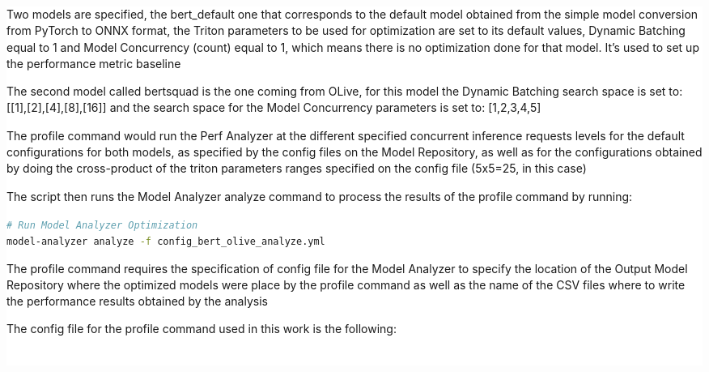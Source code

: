 Two models are specified, the bert_default one that corresponds to the default model obtained from the simple model conversion from PyTorch to ONNX format, the Triton parameters to be used for optimization are set to its default values, Dynamic Batching equal to 1 and Model Concurrency (count) equal to 1, which means there is no optimization done for that model. It’s used to set up the performance metric baseline

The second model called bertsquad is the one coming from OLive, for this model the Dynamic Batching search space is set to: [[1],[2],[4],[8],[16]] and the search space for the Model Concurrency parameters is set to: [1,2,3,4,5]

The profile command would run the Perf Analyzer at the different specified concurrent inference requests levels for the default configurations for both models, as specified by the config files on the Model Repository, as well as for the configurations obtained by doing the cross-product of the triton parameters ranges specified on the config file (5x5=25, in this case)

The script then runs the Model Analyzer analyze command to process the results of the profile command by running:

```bash
# Run Model Analyzer Optimization
model-analyzer analyze -f config_bert_olive_analyze.yml
```

The profile command requires the specification of config file for the Model Analyzer to specify the location of the Output Model Repository where the optimized models were place by the profile command as well as the name of the CSV files where to write the performance results obtained by the analysis

The config file for the profile command used in this work is the following:

<br>